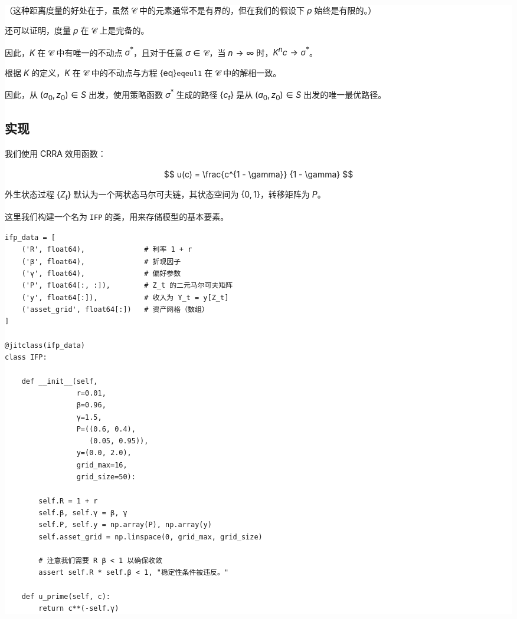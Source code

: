 （这种距离度量的好处在于，虽然 $\mathscr C$ 中的元素通常不是有界的，但在我们的假设下 $\rho$ 始终是有限的。）

还可以证明，度量 $\rho$ 在 $\mathscr{C}$ 上是完备的。

因此，$K$ 在 $\mathscr{C}$ 中有唯一的不动点 $\sigma^*$，且对于任意 $\sigma \in \mathscr{C}$，当 $n \to \infty$ 时，$K^n c \to \sigma^*$。

根据 $K$ 的定义，$K$ 在 $\mathscr{C}$ 中的不动点与方程 {eq}`eqeul1` 在 $\mathscr{C}$ 中的解相一致。

因此，从 $(a_0,z_0) \in S$ 出发，使用策略函数 $\sigma^*$ 生成的路径 $\{c_t\}$ 是从 $(a_0,z_0) \in S$ 出发的唯一最优路径。

## 实现

我们使用 CRRA 效用函数：

$$
u(c) = \frac{c^{1 - \gamma}} {1 - \gamma}
$$

外生状态过程 $\{Z_t\}$ 默认为一个两状态马尔可夫链，其状态空间为 $\{0, 1\}$，转移矩阵为 $P$。

这里我们构建一个名为 `IFP` 的类，用来存储模型的基本要素。

```{code-cell} ipython3
ifp_data = [
    ('R', float64),              # 利率 1 + r
    ('β', float64),              # 折现因子
    ('γ', float64),              # 偏好参数
    ('P', float64[:, :]),        # Z_t 的二元马尔可夫矩阵
    ('y', float64[:]),           # 收入为 Y_t = y[Z_t]
    ('asset_grid', float64[:])   # 资产网格（数组）
]

@jitclass(ifp_data)
class IFP:

    def __init__(self,
                 r=0.01,
                 β=0.96,
                 γ=1.5,
                 P=((0.6, 0.4),
                    (0.05, 0.95)),
                 y=(0.0, 2.0),
                 grid_max=16,
                 grid_size=50):

        self.R = 1 + r
        self.β, self.γ = β, γ
        self.P, self.y = np.array(P), np.array(y)
        self.asset_grid = np.linspace(0, grid_max, grid_size)

        # 注意我们需要 R β < 1 以确保收敛
        assert self.R * self.β < 1, "稳定性条件被违反。"

    def u_prime(self, c):
        return c**(-self.γ)
```
